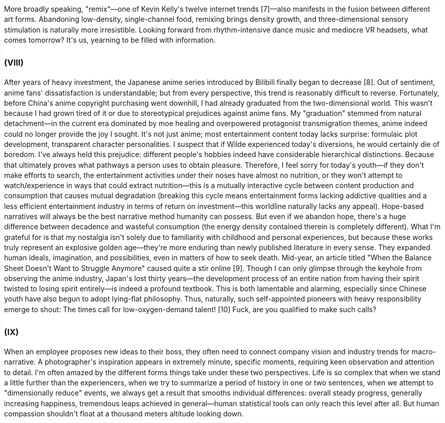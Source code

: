 More broadly speaking, "remix"—one of Kevin Kelly's twelve internet trends [7]—also manifests in the fusion between different art forms. Abandoning low-density, single-channel food, remixing brings density growth, and three-dimensional sensory stimulation is naturally more irresistible.
Looking forward from rhythm-intensive dance music and mediocre VR headsets, what comes tomorrow?
It's us, yearning to be filled with information.

### (VIII)
After years of heavy investment, the Japanese anime series introduced by Bilibili finally began to decrease [8]. Out of sentiment, anime fans' dissatisfaction is understandable; but from every perspective, this trend is reasonably difficult to reverse. Fortunately, before China's anime copyright purchasing went downhill, I had already graduated from the two-dimensional world.
This wasn't because I had grown tired of it or due to stereotypical prejudices against anime fans. My "graduation" stemmed from natural detachment—in the current era dominated by moe healing and overpowered protagonist transmigration themes, anime indeed could no longer provide the joy I sought.
It's not just anime; most entertainment content today lacks surprise: formulaic plot development, transparent character personalities. I suspect that if Wilde experienced today's diversions, he would certainly die of boredom.
I've always held this prejudice: different people's hobbies indeed have considerable hierarchical distinctions. Because that ultimately proves what pathways a person uses to obtain pleasure. Therefore, I feel sorry for today's youth—if they don't make efforts to search, the entertainment activities under their noses have almost no nutrition, or they won't attempt to watch/experience in ways that could extract nutrition—this is a mutually interactive cycle between content production and consumption that causes mutual degradation (breaking this cycle means entertainment forms lacking addictive qualities and a less efficient entertainment industry in terms of return on investment—this worldline naturally lacks any appeal).
Hope-based narratives will always be the best narrative method humanity can possess. But even if we abandon hope, there's a huge difference between decadence and wasteful consumption (the energy density contained therein is completely different). What I'm grateful for is that my nostalgia isn't solely due to familiarity with childhood and personal experiences, but because these works truly represent an explosive golden age—they're more enduring than newly published literature in every sense. They expanded human ideals, imagination, and possibilities, even in matters of how to seek death.
Mid-year, an article titled "When the Balance Sheet Doesn't Want to Struggle Anymore" caused quite a stir online [9]. Though I can only glimpse through the keyhole from observing the anime industry, Japan's lost thirty years—the development process of an entire nation from having their spirit twisted to losing spirit entirely—is indeed a profound textbook. This is both lamentable and alarming, especially since Chinese youth have also begun to adopt lying-flat philosophy.
Thus, naturally, such self-appointed pioneers with heavy responsibility emerge to shout: The times call for low-oxygen-demand talent! [10]
Fuck, are you qualified to make such calls?

### (IX)
When an employee proposes new ideas to their boss, they often need to connect company vision and industry trends for macro-narrative. A photographer's inspiration appears in extremely minute, specific moments, requiring keen observation and attention to detail.
I'm often amazed by the different forms things take under these two perspectives.
Life is so complex that when we stand a little further than the experiencers, when we try to summarize a period of history in one or two sentences, when we attempt to "dimensionally reduce" events, we always get a result that smooths individual differences: overall steady progress, generally increasing happiness, tremendous leaps achieved in general—human statistical tools can only reach this level after all.
But human compassion shouldn't float at a thousand meters altitude looking down.
